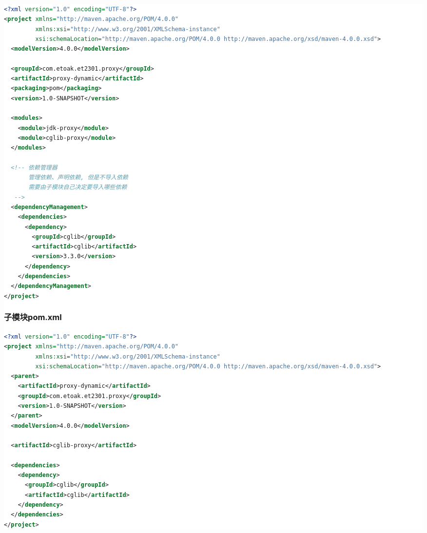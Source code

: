 ```xml
<?xml version="1.0" encoding="UTF-8"?>
<project xmlns="http://maven.apache.org/POM/4.0.0"
         xmlns:xsi="http://www.w3.org/2001/XMLSchema-instance"
         xsi:schemaLocation="http://maven.apache.org/POM/4.0.0 http://maven.apache.org/xsd/maven-4.0.0.xsd">
  <modelVersion>4.0.0</modelVersion>

  <groupId>com.etoak.et2301.proxy</groupId>
  <artifactId>proxy-dynamic</artifactId>
  <packaging>pom</packaging>
  <version>1.0-SNAPSHOT</version>

  <modules>
    <module>jdk-proxy</module>
    <module>cglib-proxy</module>
  </modules>

  <!-- 依赖管理器
       管理依赖、声明依赖, 但是不导入依赖
       需要由子模块自己决定要导入哪些依赖
   -->
  <dependencyManagement>
    <dependencies>
      <dependency>
        <groupId>cglib</groupId>
        <artifactId>cglib</artifactId>
        <version>3.3.0</version>
      </dependency>
    </dependencies>
  </dependencyManagement>
</project>
```



### 子模块pom.xml

```xml
<?xml version="1.0" encoding="UTF-8"?>
<project xmlns="http://maven.apache.org/POM/4.0.0"
         xmlns:xsi="http://www.w3.org/2001/XMLSchema-instance"
         xsi:schemaLocation="http://maven.apache.org/POM/4.0.0 http://maven.apache.org/xsd/maven-4.0.0.xsd">
  <parent>
    <artifactId>proxy-dynamic</artifactId>
    <groupId>com.etoak.et2301.proxy</groupId>
    <version>1.0-SNAPSHOT</version>
  </parent>
  <modelVersion>4.0.0</modelVersion>

  <artifactId>cglib-proxy</artifactId>

  <dependencies>
    <dependency>
      <groupId>cglib</groupId>
      <artifactId>cglib</artifactId>
    </dependency>
  </dependencies>
</project>
```
